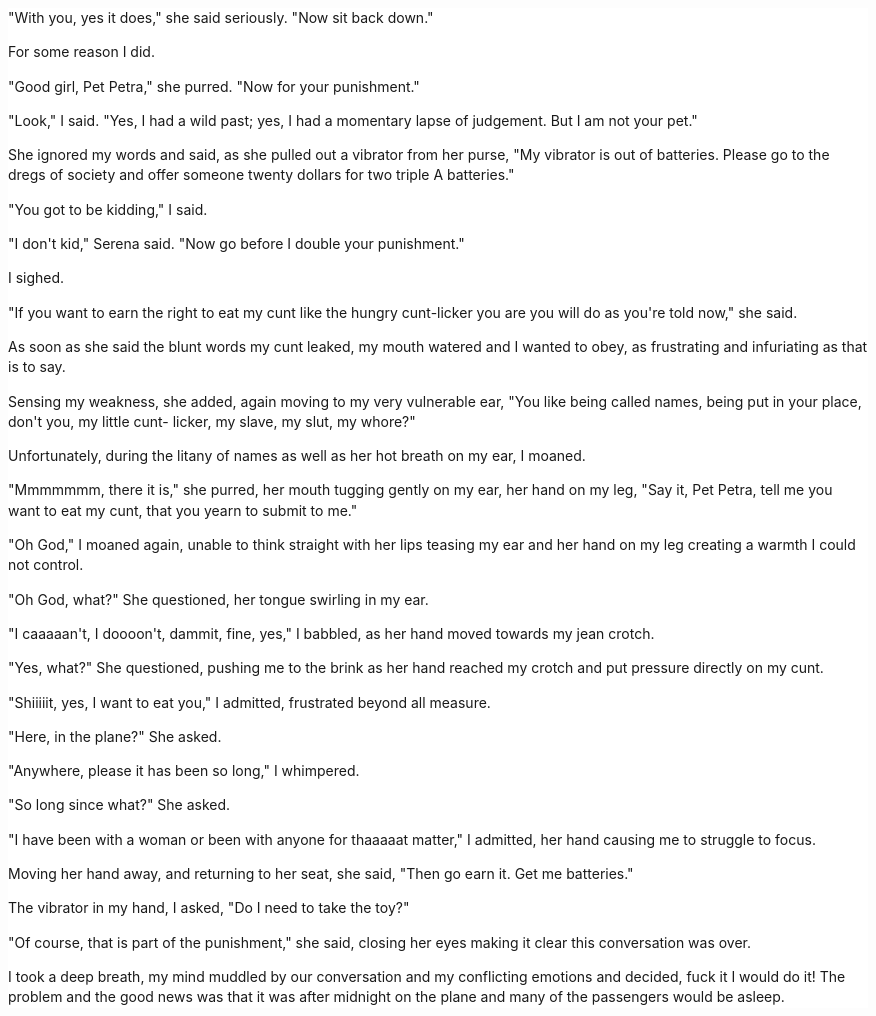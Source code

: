  "With you, yes it does," she said seriously. "Now sit back down." 

 For some reason I did. 

 "Good girl, Pet Petra," she purred. "Now for your punishment." 

 "Look," I said. "Yes, I had a wild past; yes, I had a momentary lapse of judgement. But I am not your pet." 

 She ignored my words and said, as she pulled out a vibrator from her purse, "My vibrator is out of batteries. Please go to the dregs of society and offer someone twenty dollars for two triple A batteries." 

 "You got to be kidding," I said. 

 "I don't kid," Serena said. "Now go before I double your punishment." 

 I sighed. 

 "If you want to earn the right to eat my cunt like the hungry cunt-licker you are you will do as you're told now," she said. 

 As soon as she said the blunt words my cunt leaked, my mouth watered and I wanted to obey, as frustrating and infuriating as that is to say. 

 Sensing my weakness, she added, again moving to my very vulnerable ear, "You like being called names, being put in your place, don't you, my little cunt- licker, my slave, my slut, my whore?" 

 Unfortunately, during the litany of names as well as her hot breath on my ear, I moaned. 

 "Mmmmmmm, there it is," she purred, her mouth tugging gently on my ear, her hand on my leg, "Say it, Pet Petra, tell me you want to eat my cunt, that you yearn to submit to me." 

 "Oh God," I moaned again, unable to think straight with her lips teasing my ear and her hand on my leg creating a warmth I could not control. 

 "Oh God, what?" She questioned, her tongue swirling in my ear. 

 "I caaaaan't, I doooon't, dammit, fine, yes," I babbled, as her hand moved towards my jean crotch. 

 "Yes, what?" She questioned, pushing me to the brink as her hand reached my crotch and put pressure directly on my cunt. 

 "Shiiiiit, yes, I want to eat you," I admitted, frustrated beyond all measure. 

 "Here, in the plane?" She asked. 

 "Anywhere, please it has been so long," I whimpered. 

 "So long since what?" She asked. 

 "I have been with a woman or been with anyone for thaaaaat matter," I admitted, her hand causing me to struggle to focus. 

 Moving her hand away, and returning to her seat, she said, "Then go earn it. Get me batteries." 

 The vibrator in my hand, I asked, "Do I need to take the toy?" 

 "Of course, that is part of the punishment," she said, closing her eyes making it clear this conversation was over. 

 I took a deep breath, my mind muddled by our conversation and my conflicting emotions and decided, fuck it I would do it! The problem and the good news was that it was after midnight on the plane and many of the passengers would be asleep. 
